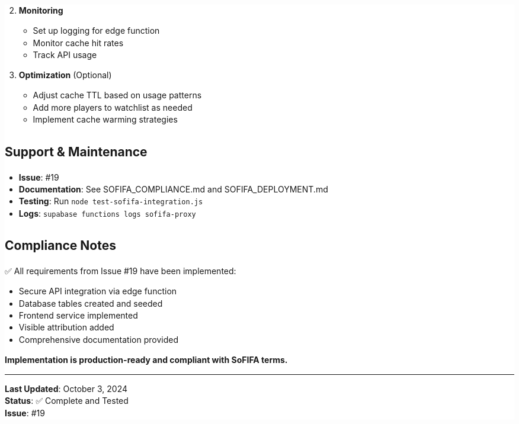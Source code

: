 2. **Monitoring**
   - Set up logging for edge function
   - Monitor cache hit rates
   - Track API usage

3. **Optimization** (Optional)
   - Adjust cache TTL based on usage patterns
   - Add more players to watchlist as needed
   - Implement cache warming strategies

## Support & Maintenance

- **Issue**: #19
- **Documentation**: See SOFIFA_COMPLIANCE.md and SOFIFA_DEPLOYMENT.md
- **Testing**: Run `node test-sofifa-integration.js`
- **Logs**: `supabase functions logs sofifa-proxy`

## Compliance Notes

✅ All requirements from Issue #19 have been implemented:
- Secure API integration via edge function
- Database tables created and seeded
- Frontend service implemented
- Visible attribution added
- Comprehensive documentation provided

**Implementation is production-ready and compliant with SoFIFA terms.**

---

**Last Updated**: October 3, 2024  
**Status**: ✅ Complete and Tested  
**Issue**: #19
